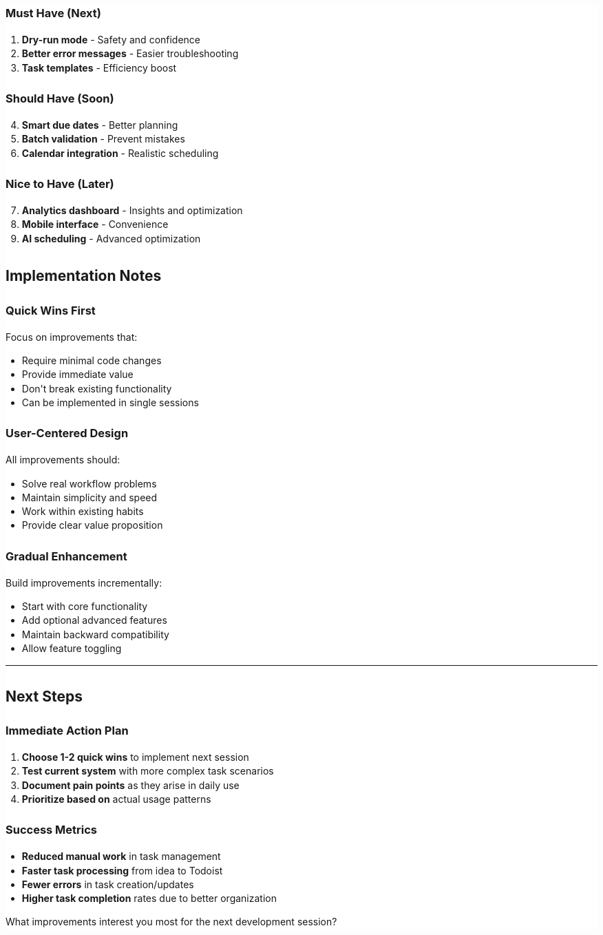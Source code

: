 ### Must Have (Next)
1. **Dry-run mode** - Safety and confidence
2. **Better error messages** - Easier troubleshooting  
3. **Task templates** - Efficiency boost

### Should Have (Soon)
4. **Smart due dates** - Better planning
5. **Batch validation** - Prevent mistakes
6. **Calendar integration** - Realistic scheduling

### Nice to Have (Later)
7. **Analytics dashboard** - Insights and optimization
8. **Mobile interface** - Convenience
9. **AI scheduling** - Advanced optimization

## Implementation Notes

### Quick Wins First
Focus on improvements that:
- Require minimal code changes
- Provide immediate value
- Don't break existing functionality
- Can be implemented in single sessions

### User-Centered Design
All improvements should:
- Solve real workflow problems
- Maintain simplicity and speed
- Work within existing habits
- Provide clear value proposition

### Gradual Enhancement
Build improvements incrementally:
- Start with core functionality
- Add optional advanced features
- Maintain backward compatibility
- Allow feature toggling

---

## Next Steps

### Immediate Action Plan
1. **Choose 1-2 quick wins** to implement next session
2. **Test current system** with more complex task scenarios  
3. **Document pain points** as they arise in daily use
4. **Prioritize based on** actual usage patterns

### Success Metrics
- **Reduced manual work** in task management
- **Faster task processing** from idea to Todoist
- **Fewer errors** in task creation/updates
- **Higher task completion** rates due to better organization

What improvements interest you most for the next development session?
